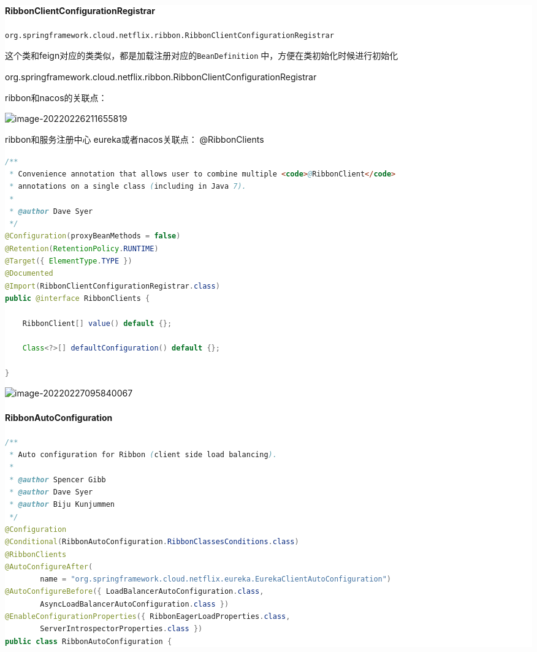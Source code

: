 

#### RibbonClientConfigurationRegistrar

`org.springframework.cloud.netflix.ribbon.RibbonClientConfigurationRegistrar`

这个类和feign对应的类类似，都是加载注册对应的`BeanDefinition` 中，方便在类初始化时候进行初始化



org.springframework.cloud.netflix.ribbon.RibbonClientConfigurationRegistrar



ribbon和nacos的关联点： 

![image-20220226211655819](https://typorawqp.oss-cn-beijing.aliyuncs.com/uPic/image-20220226211655819.png)



ribbon和服务注册中心 eureka或者nacos关联点： @RibbonClients

```java
/**
 * Convenience annotation that allows user to combine multiple <code>@RibbonClient</code>
 * annotations on a single class (including in Java 7).
 *
 * @author Dave Syer
 */
@Configuration(proxyBeanMethods = false)
@Retention(RetentionPolicy.RUNTIME)
@Target({ ElementType.TYPE })
@Documented
@Import(RibbonClientConfigurationRegistrar.class)
public @interface RibbonClients {

	RibbonClient[] value() default {};

	Class<?>[] defaultConfiguration() default {};

}
```





![image-20220227095840067](https://typorawqp.oss-cn-beijing.aliyuncs.com/uPic/image-20220227095840067.png)



#### RibbonAutoConfiguration

```java
/**
 * Auto configuration for Ribbon (client side load balancing).
 *
 * @author Spencer Gibb
 * @author Dave Syer
 * @author Biju Kunjummen
 */
@Configuration
@Conditional(RibbonAutoConfiguration.RibbonClassesConditions.class)
@RibbonClients
@AutoConfigureAfter(
		name = "org.springframework.cloud.netflix.eureka.EurekaClientAutoConfiguration")
@AutoConfigureBefore({ LoadBalancerAutoConfiguration.class,
		AsyncLoadBalancerAutoConfiguration.class })
@EnableConfigurationProperties({ RibbonEagerLoadProperties.class,
		ServerIntrospectorProperties.class })
public class RibbonAutoConfiguration {

```
